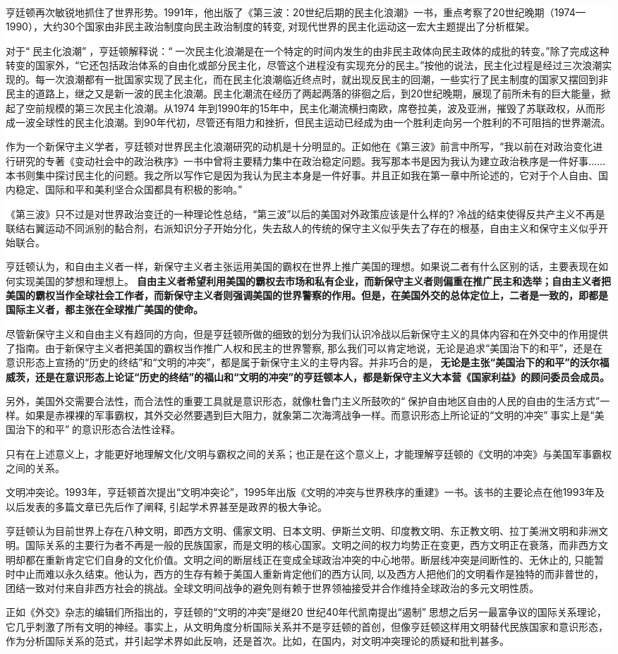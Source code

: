   

亨廷顿再次敏锐地抓住了世界形势。1991年，他出版了《第三波：20世纪后期的民主化浪潮》一书，重点考察了20世纪晚期（1974—1990），大约30个国家由非民主政治制度向民主政治制度的转变,
对现代世界的民主化运动这一宏大主题提出了分析框架。

  

对于“ 民主化浪潮” ，亨廷顿解释说：“
一次民主化浪潮是在一个特定的时间内发生的由非民主政体向民主政体的成批的转变。”除了完成这种转变的国家外，“它还包括政治体系的自由化或部分民主化，尽管这个进程没有实现充分的民主。”按他的说法，民主化过程是经过三次浪潮实现的。每一次浪潮都有一批国家实现了民主化，而在民主化浪潮临近终点时，就出现反民主的回潮，一些实行了民主制度的国家又摆回到非民主的道路上，继之又是新一波的民主化浪潮。民主化潮流在经历了两起两落的徘徊之后，到20世纪晚期，展现了前所未有的巨大能量，掀起了空前规模的第三次民主化浪潮。从1974
年到1990年的15年中，民主化潮流横扫南欧，席卷拉美，波及亚洲，摧毁了苏联政权，从而形成一波全球性的民主化浪潮。到90年代初，尽管还有阻力和挫折，但民主运动已经成为由一个胜利走向另一个胜利的不可阻挡的世界潮流。

  

作为一个新保守主义学者，亨廷顿对世界民主化浪潮研究的动机是十分明显的。正如他在《第三波》前言中所写，“我以前在对政治变化进行研究的专著《变动社会中的政治秩序》一书中曾将主要精力集中在政治稳定问题。我写那本书是因为我认为建立政治秩序是一件好事……本书则集中探讨民主化的问题。我之所以写作它是因为我认为民主本身是一件好事。并且正如我在第一章中所论述的，它对于个人自由、国内稳定、国际和平和美利坚合众国都具有积极的影响。”

  

《第三波》只不过是对世界政治变迁的一种理论性总结，“第三波”以后的美国对外政策应该是什么样的?
冷战的结束使得反共产主义不再是联结右翼运动不同派别的黏合剂，右派知识分子开始分化，失去敌人的传统的保守主义似乎失去了存在的根基，自由主义和保守主义似乎开始联合。

  

亨廷顿认为，和自由主义者一样，新保守主义者主张运用美国的霸权在世界上推广美国的理想。如果说二者有什么区别的话，主要表现在如何实现美国的梦想和理想上。
**自由主义者希望利用美国的霸权去市场和私有企业，而新保守主义者则偏重在推广民主和选举；自由主义者把美国的霸权当作全球社会工作者，而新保守主义者则强调美国的世界警察的作用。但是，在美国外交的总体定位上，二者是一致的，即都是国际主义者，都主张在全球推广美国的使命。**

  

尽管新保守主义和自由主义有趋同的方向，但是亨廷顿所做的细致的划分为我们认识冷战以后新保守主义的具体内容和在外交中的作用提供了指南。由于新保守主义者把美国的霸权当作推广人权和民主的世界警察,
那么我们可以肯定地说，无论是追求“美国治下的和平”，还是在意识形态上宣扬的“历史的终结”和“文明的冲突”，都是属于新保守主义的主导内容。并非巧合的是，
**无论是主张“美国治下的和平”的沃尔福威茨，还是在意识形态上论证“历史的终结”的福山和“文明的冲突”的亨廷顿本人，都是新保守主义大本营《国家利益》的顾问委员会成员。**

  

另外，美国外交需要合法性，而合法性的重要工具就是意识形态，就像杜鲁门主义所鼓吹的“
保护自由地区自由的人民的自由的生活方式”一样。如果是赤裸裸的军事霸权，其外交必然要遇到巨大阻力，就象第二次海湾战争一样。而意识形态上所论证的“文明的冲突”
事实上是“美国治下的和平” 的意识形态合法性诠释。

  

只有在上述意义上，才能更好地理解文化/文明与霸权之间的关系；也正是在这个意义上，才能理解亨廷顿的《文明的冲突》与美国军事霸权之间的关系。

  

文明冲突论。1993年，亨廷顿首次提出“文明冲突论”，1995年出版《文明的冲突与世界秩序的重建》一书。该书的主要论点在他1993年及以后发表的多篇文章已先后作了阐释,
引起学术界甚至是政界的极大争论。

  

亨廷顿认为目前世界上存在八种文明，即西方文明、儒家文明、日本文明、伊斯兰文明、印度教文明、东正教文明、拉丁美洲文明和非洲文明。国际关系的主要行为者不再是一般的民族国家，而是文明的核心国家。文明之间的权力均势正在变更，西方文明正在衰落，而非西方文明却都在重新肯定它们自身的文化价值。文明之间的断层线正在变成全球政治冲突的中心地带。断层线冲突是间断性的、无休止的,
只能暂时中止而难以永久结束。他认为，西方的生存有赖于美国人重新肯定他们的西方认同,
以及西方人把他们的文明看作是独特的而非普世的，团结一致对付来自非西方社会的挑战。全球文明间战争的避免则有赖于世界领袖接受并合作维持全球政治的多元文明性质。

  

正如《外交》杂志的编辑们所指出的，亨廷顿的“文明的冲突”是继20 世纪40年代凯南提出“遏制”
思想之后另一最富争议的国际关系理论，它几乎刺激了所有文明的神经。事实上，从文明角度分析国际关系并不是亨廷顿的首创，但像亨廷顿这样用文明替代民族国家和意识形态，作为分析国际关系的范式，并引起学术界如此反响，还是首次。比如，在国内，对文明冲突理论的质疑和批判甚多。

  